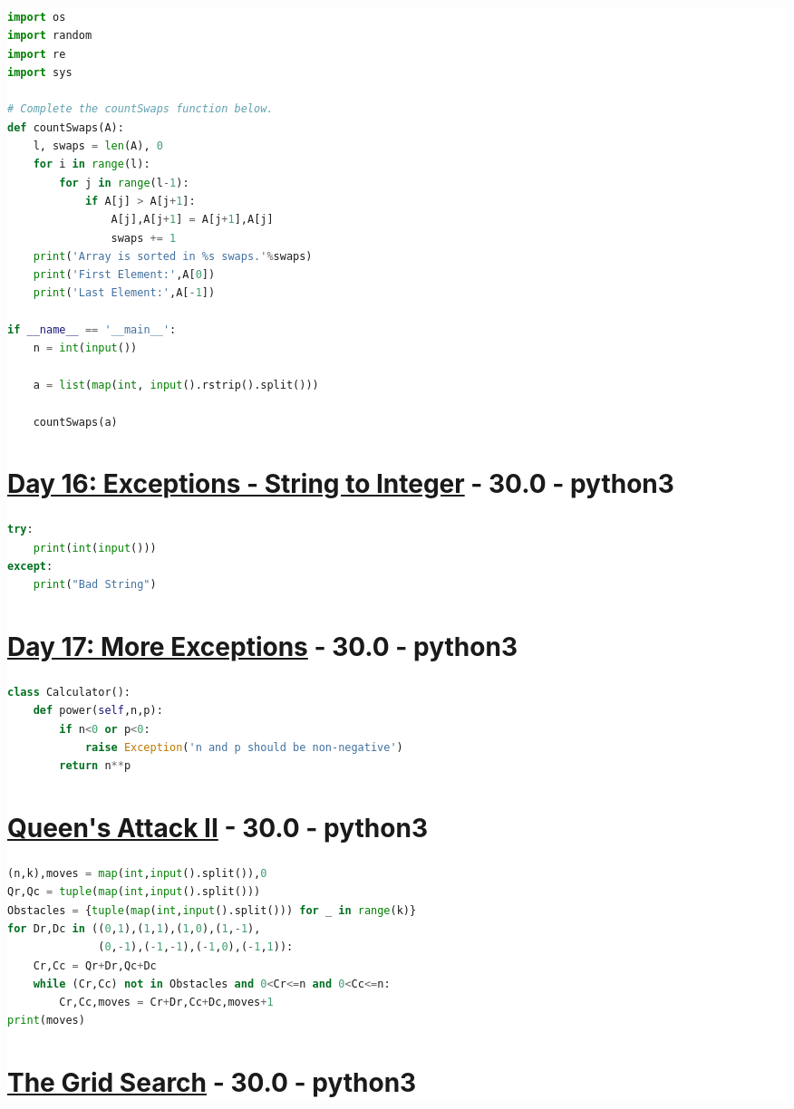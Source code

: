 ```python
import os
import random
import re
import sys

# Complete the countSwaps function below.
def countSwaps(A):
    l, swaps = len(A), 0
    for i in range(l):
        for j in range(l-1):
            if A[j] > A[j+1]:
                A[j],A[j+1] = A[j+1],A[j]
                swaps += 1
    print('Array is sorted in %s swaps.'%swaps)
    print('First Element:',A[0])
    print('Last Element:',A[-1])

if __name__ == '__main__':
    n = int(input())

    a = list(map(int, input().rstrip().split()))

    countSwaps(a)
```
# [Day 16: Exceptions - String to Integer](https://www.hackerrank.com/challenges/30-exceptions-string-to-integer/problem) - 30.0 - python3
```python
try:
    print(int(input()))
except:
    print("Bad String")
```
# [Day 17: More Exceptions](https://www.hackerrank.com/challenges/30-more-exceptions/problem) - 30.0 - python3
```python
class Calculator():
    def power(self,n,p):
        if n<0 or p<0:
            raise Exception('n and p should be non-negative')
        return n**p
```
# [Queen's Attack II](https://www.hackerrank.com/challenges/queens-attack-2/problem) - 30.0 - python3
```python
(n,k),moves = map(int,input().split()),0
Qr,Qc = tuple(map(int,input().split()))
Obstacles = {tuple(map(int,input().split())) for _ in range(k)}
for Dr,Dc in ((0,1),(1,1),(1,0),(1,-1),
              (0,-1),(-1,-1),(-1,0),(-1,1)):
    Cr,Cc = Qr+Dr,Qc+Dc
    while (Cr,Cc) not in Obstacles and 0<Cr<=n and 0<Cc<=n:
        Cr,Cc,moves = Cr+Dr,Cc+Dc,moves+1
print(moves)
```
# [The Grid Search](https://www.hackerrank.com/challenges/the-grid-search/problem) - 30.0 - python3
```python
```
